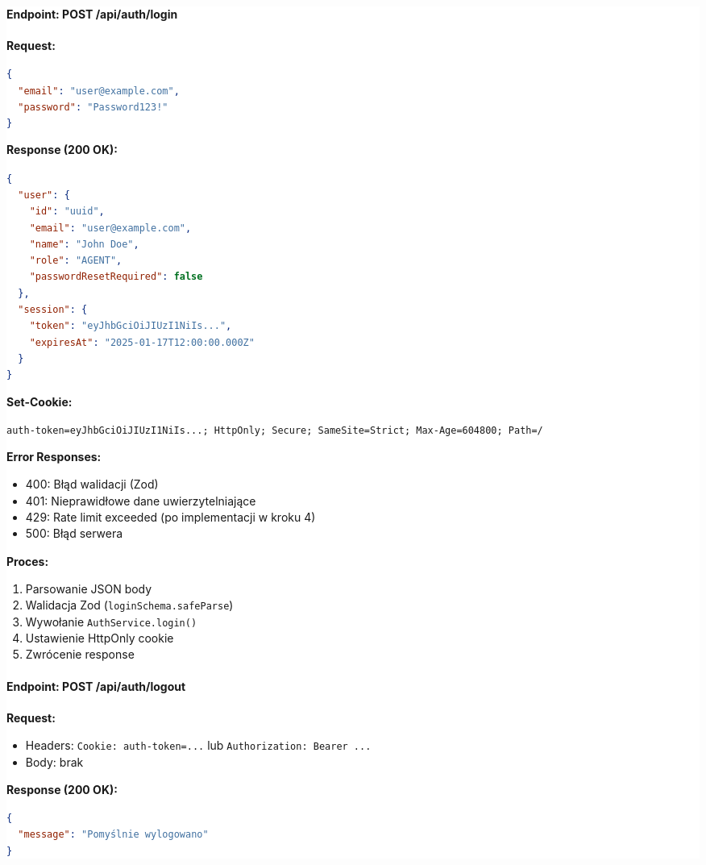#### Endpoint: POST /api/auth/login

**Request:**
```json
{
  "email": "user@example.com",
  "password": "Password123!"
}
```

**Response (200 OK):**
```json
{
  "user": {
    "id": "uuid",
    "email": "user@example.com",
    "name": "John Doe",
    "role": "AGENT",
    "passwordResetRequired": false
  },
  "session": {
    "token": "eyJhbGciOiJIUzI1NiIs...",
    "expiresAt": "2025-01-17T12:00:00.000Z"
  }
}
```

**Set-Cookie:**
```
auth-token=eyJhbGciOiJIUzI1NiIs...; HttpOnly; Secure; SameSite=Strict; Max-Age=604800; Path=/
```

**Error Responses:**
- 400: Błąd walidacji (Zod)
- 401: Nieprawidłowe dane uwierzytelniające
- 429: Rate limit exceeded (po implementacji w kroku 4)
- 500: Błąd serwera

**Proces:**
1. Parsowanie JSON body
2. Walidacja Zod (`loginSchema.safeParse`)
3. Wywołanie `AuthService.login()`
4. Ustawienie HttpOnly cookie
5. Zwrócenie response

#### Endpoint: POST /api/auth/logout

**Request:**
- Headers: `Cookie: auth-token=...` lub `Authorization: Bearer ...`
- Body: brak

**Response (200 OK):**
```json
{
  "message": "Pomyślnie wylogowano"
}
```
